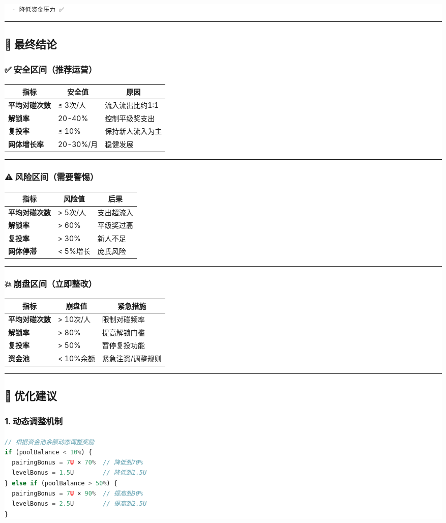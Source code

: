 ```
  - 降低资金压力 ✅
```

---

## 🎯 最终结论

### ✅ 安全区间（推荐运营）

| 指标 | 安全值 | 原因 |
|------|--------|------|
| **平均对碰次数** | ≤ 3次/人 | 流入流出比约1:1 |
| **解锁率** | 20-40% | 控制平级奖支出 |
| **复投率** | ≤ 10% | 保持新人流入为主 |
| **网体增长率** | 20-30%/月 | 稳健发展 |

---

### ⚠️ 风险区间（需要警惕）

| 指标 | 风险值 | 后果 |
|------|--------|------|
| **平均对碰次数** | > 5次/人 | 支出超流入 |
| **解锁率** | > 60% | 平级奖过高 |
| **复投率** | > 30% | 新人不足 |
| **网体停滞** | < 5%增长 | 庞氏风险 |

---

### 💥 崩盘区间（立即整改）

| 指标 | 崩盘值 | 紧急措施 |
|------|--------|----------|
| **平均对碰次数** | > 10次/人 | 限制对碰频率 |
| **解锁率** | > 80% | 提高解锁门槛 |
| **复投率** | > 50% | 暂停复投功能 |
| **资金池** | < 10%余额 | 紧急注资/调整规则 |

---

## 🚀 优化建议

### 1. 动态调整机制
```typescript
// 根据资金池余额动态调整奖励
if (poolBalance < 10%) {
  pairingBonus = 7U × 70%  // 降低到70%
  levelBonus = 1.5U        // 降低到1.5U
} else if (poolBalance > 50%) {
  pairingBonus = 7U × 90%  // 提高到90%
  levelBonus = 2.5U        // 提高到2.5U
}
```
